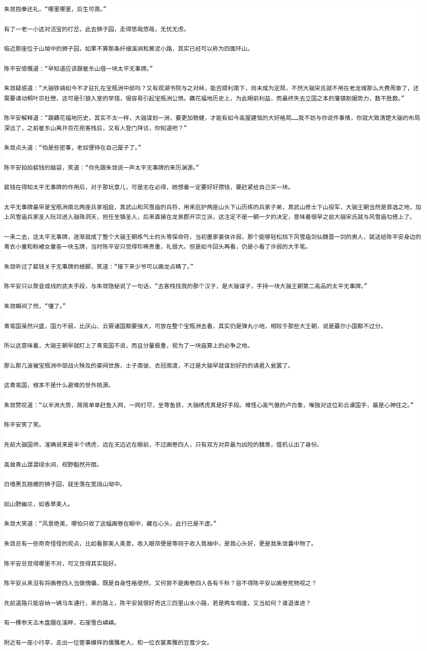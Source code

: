     朱敛抱拳还礼，“哪里哪里，后生可畏。”

    有了一老一小这对活宝的打岔，此去狮子园，走得悠哉悠哉，无忧无虑。

    临近那座位于山坳中的狮子园，如果不算那条纤细溪涧和黄泥小路，其实已经可以称为四面环山。

    陈平安感慨道：“早知道应该跟崔东山借一块太平无事牌。”

    朱敛疑惑道：“大骊铁骑如今不才驻扎在宝瓶洲中部吗？又有观湖书院与之对峙，能否顺利南下，尚未成为定局，不然大骊宋氏就不用在老龙城那么大费周章了，还需要请动桐叶宗杜懋，这可是引狼入室的举措，很容易引起宝瓶洲公愤。藕花福地历史上，为此眼前利益，而最终失去立国之本的藩镇割据势力，数不胜数。”

    陈平安解释道：“跟藕花福地历史，其实不太一样，大骊谋划一洲，要更加稳健，才能有如今高屋建瓴的大好格局……我不妨与你说件事情，你就大致清楚大骊的布局深远了，之前崔东山离开百花苑客栈后，又有人登门拜访，你知道吧？”

    朱敛点头道：“怕是些密事，老奴便待在自己屋子了。”

    陈平安拍拍裴钱的脑袋，笑道：“你先跟朱敛说一声太平无事牌的来历渊源。”

    裴钱在得知太平无事牌的作用后，对于那玩意儿，可是志在必得，她想着一定要好好攒钱，要赶紧给自己买一块。

    太平无事牌最早是宝瓶洲南北两座兵家祖庭，真武山和风雪庙的兵符，用来庇护两座山头下山历练的兵家子弟，真武山修士下山投军，大骊王朝当然是首选之地，加上风雪庙兵家圣人阮邛进入骊珠洞天，担任坐镇圣人，后来直接在龙泉郡开宗立派，这注定不是一朝一夕的决定，意味着很早之前大骊宋氏就与风雪庙勾搭上了。

    一来二去，这太平无事牌，逐渐就成了整个大骊王朝练气士的头等保命符，当初墨家豪侠许弱，那个能够轻松挡下风雪庙剑仙魏晋一剑的男人，就送给陈平安身边的青衣小童和粉裙女童各一块玉牌，当时陈平安只觉得珍稀贵重，礼很大。但是如今回头再看，仍是小看了许弱的大手笔。

    朱敛听过了裴钱关于无事牌的根脚，笑道：“接下来少爷可以画龙点睛了。”

    陈平安只以聚音成线的武夫手段，与朱敛隐秘说了一句话，“去客栈找我的那个汉子，是大骊谍子，手持一块大骊王朝第二高品的太平无事牌。”

    朱敛瞬间了然，“懂了。”

    青鸾国虽然兴盛，国力不弱，比庆山、云霄诸国都要强大，可放在整个宝瓶洲去看，其实仍是弹丸小地，相较于那些大王朝，说是蕞尔小国都不过分。

    所以这意味着，大骊王朝早就盯上了青鸾国不说，而且分量极重，视为了一块庙算上的必争之地。

    那么那几波被宝瓶洲中部战火殃及的豪阀世族，士子南徙、衣冠南渡，不过是大骊早就谋划好的的请君入瓮罢了。

    这青鸾国，根本不是什么避难的世外桃源。

    朱敛赞叹道：“以半洲大势，简简单单赶鱼入网，一网打尽，坐等鱼获，大骊绣虎真是好手段。难怪心高气傲的卢白象，唯独对这位彩云谱国手，最是心神往之。”

    陈平安笑了笑。

    先前大骊国师，准确说来是半个绣虎，远在天边近在眼前，不过画卷四人，只有双方对弈最为凶险的魏羡，借机认出了身份。

    高耸青山潺潺绿水间，视野豁然开朗。

    白墙黑瓦翘檐的狮子园，就坐落在宽阔山坳中。

    如山野幽兰，如香草美人。

    朱敛大笑道：“风景绝美，哪怕只收了这幅画卷在眼中，藏在心头，此行已是不虚。”

    朱敛总有一些奇奇怪怪的观点，比如看那美人美景，收入眼帘便是等同于收入我袖中，是我心头好，更是我朱敛囊中物了。

    陈平安总觉得哪里不对，可又觉得其实挺好。

    陈平安从来没有将画卷四人当做傀儡，既是自身性格使然，又何尝不是画卷四人各有千秋？容不得陈平安以画卷死物视之？

    先前道路只能容纳一辆马车通行，来的路上，陈平安就很好奇这三四里山水小路，若是两车相逢，又当如何？谁退谁进？

    有一棵参天古木盘踞在溪畔，石崖雪白嶙嶙。

    附近有一座小行亭，走出一位管事模样的儒雅老人，和一位衣裳素雅的豆蔻少女。
